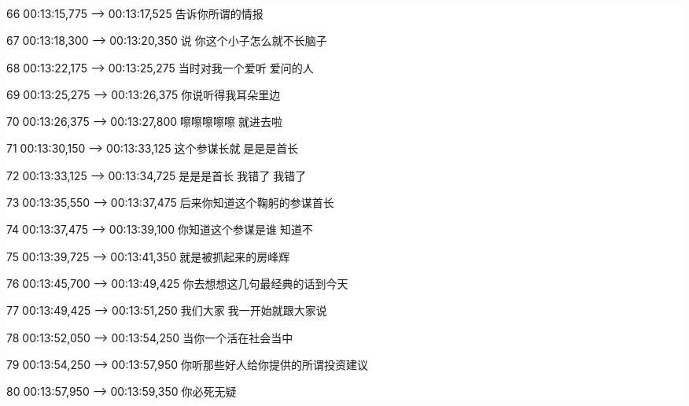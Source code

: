 66
00:13:15,775 –&gt; 00:13:17,525
告诉你所谓的情报
 
67
00:13:18,300 –&gt; 00:13:20,350
说 你这个小子怎么就不长脑子
 
68
00:13:22,175 –&gt; 00:13:25,275
当时对我一个爱听 爱问的人
 
69
00:13:25,275 –&gt; 00:13:26,375
你说听得我耳朵里边
 
70
00:13:26,375 –&gt; 00:13:27,800
嚓嚓嚓嚓嚓 就进去啦
 
71
00:13:30,150 –&gt; 00:13:33,125
这个参谋长就 是是是首长
 
72
00:13:33,125 –&gt; 00:13:34,725
是是是首长 我错了 我错了
 
73
00:13:35,550 –&gt; 00:13:37,475
后来你知道这个鞠躬的参谋首长
 
74
00:13:37,475 –&gt; 00:13:39,100
你知道这个参谋是谁 知道不
 
75
00:13:39,725 –&gt; 00:13:41,350
就是被抓起来的房峰辉
 
76
00:13:45,700 –&gt; 00:13:49,425
你去想想这几句最经典的话到今天
 
77
00:13:49,425 –&gt; 00:13:51,250
我们大家 我一开始就跟大家说
 
78
00:13:52,050 –&gt; 00:13:54,250
当你一个活在社会当中
 
79
00:13:54,250 –&gt; 00:13:57,950
你听那些好人给你提供的所谓投资建议
 
80
00:13:57,950 –&gt; 00:13:59,350
你必死无疑
 